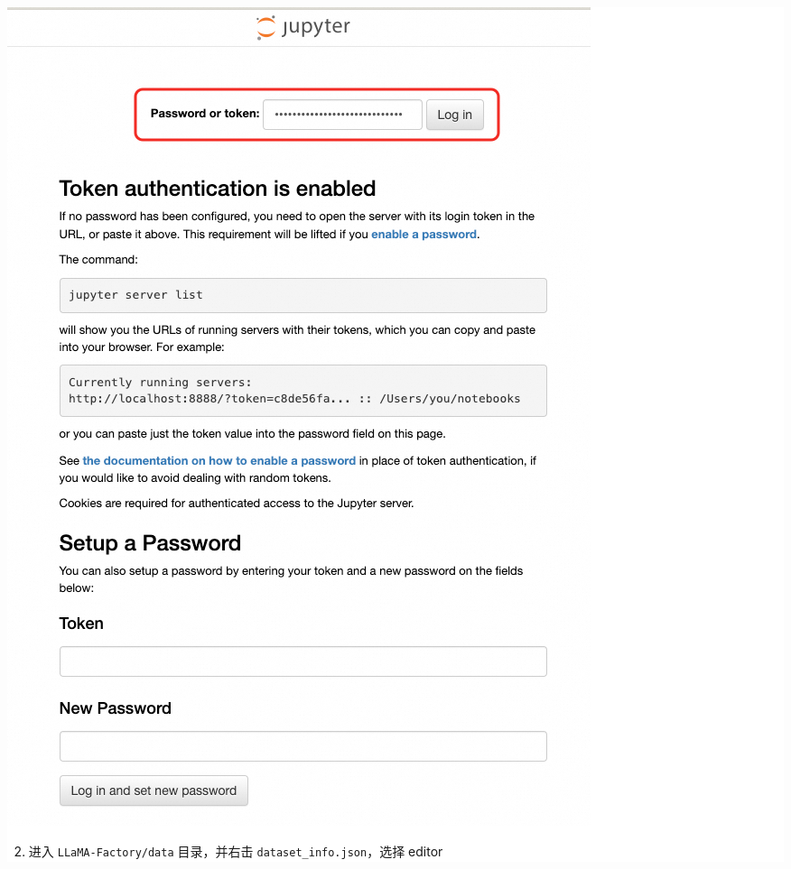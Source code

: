 ![Notebook 登录 Token](./notebook-login-token.png)

2. 进入 `LLaMA-Factory/data` 目录，并右击 `dataset_info.json`，选择 editor
